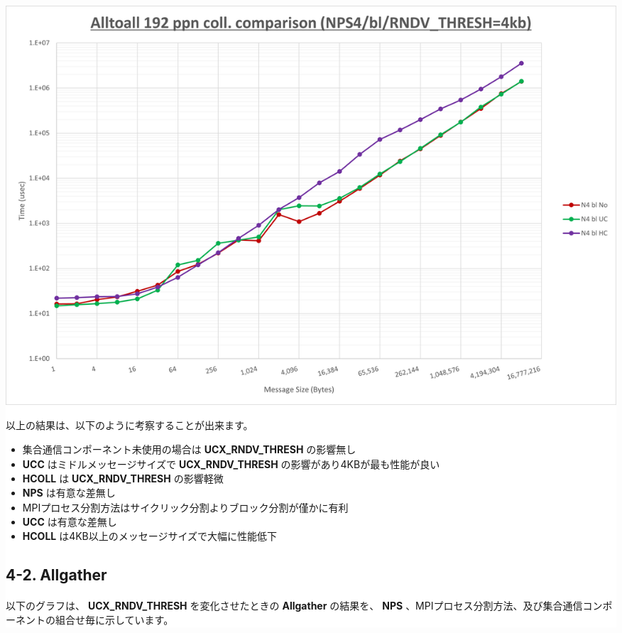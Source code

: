 ![Alltoall 192 processes](ata_192_step2.png)

以上の結果は、以下のように考察することが出来ます。

- 集合通信コンポーネント未使用の場合は **UCX_RNDV_THRESH** の影響無し
- **UCC** はミドルメッセージサイズで **UCX_RNDV_THRESH** の影響があり4KBが最も性能が良い
- **HCOLL** は **UCX_RNDV_THRESH** の影響軽微
- **NPS** は有意な差無し
- MPIプロセス分割方法はサイクリック分割よりブロック分割が僅かに有利
- **UCC** は有意な差無し
- **HCOLL** は4KB以上のメッセージサイズで大幅に性能低下

## 4-2. Allgather

以下のグラフは、 **UCX_RNDV_THRESH** を変化させたときの **Allgather** の結果を、 **NPS** 、MPIプロセス分割方法、及び集合通信コンポーネントの組合せ毎に示しています。
